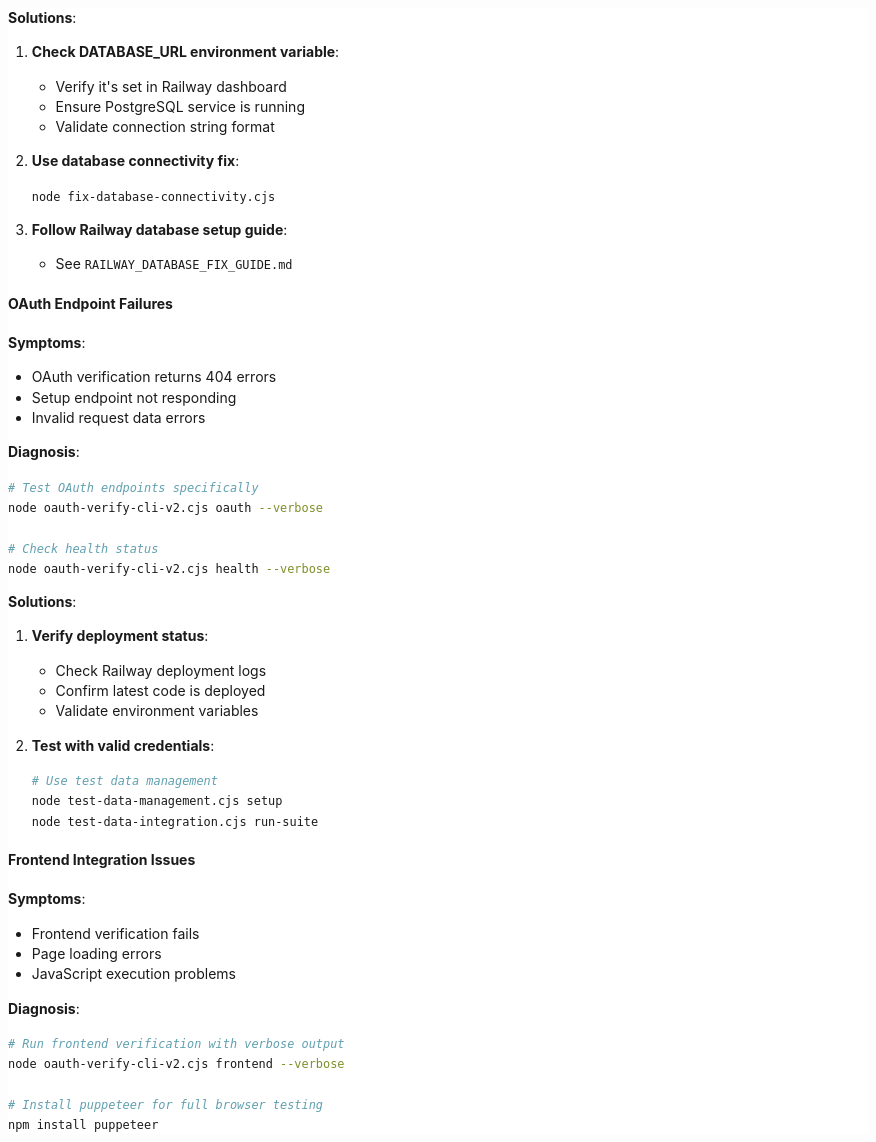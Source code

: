 **Solutions**:
1. **Check DATABASE_URL environment variable**:
   - Verify it's set in Railway dashboard
   - Ensure PostgreSQL service is running
   - Validate connection string format

2. **Use database connectivity fix**:
   ```bash
   node fix-database-connectivity.cjs
   ```

3. **Follow Railway database setup guide**:
   - See `RAILWAY_DATABASE_FIX_GUIDE.md`

#### OAuth Endpoint Failures

**Symptoms**:
- OAuth verification returns 404 errors
- Setup endpoint not responding
- Invalid request data errors

**Diagnosis**:
```bash
# Test OAuth endpoints specifically
node oauth-verify-cli-v2.cjs oauth --verbose

# Check health status
node oauth-verify-cli-v2.cjs health --verbose
```

**Solutions**:
1. **Verify deployment status**:
   - Check Railway deployment logs
   - Confirm latest code is deployed
   - Validate environment variables

2. **Test with valid credentials**:
   ```bash
   # Use test data management
   node test-data-management.cjs setup
   node test-data-integration.cjs run-suite
   ```

#### Frontend Integration Issues

**Symptoms**:
- Frontend verification fails
- Page loading errors
- JavaScript execution problems

**Diagnosis**:
```bash
# Run frontend verification with verbose output
node oauth-verify-cli-v2.cjs frontend --verbose

# Install puppeteer for full browser testing
npm install puppeteer
```
